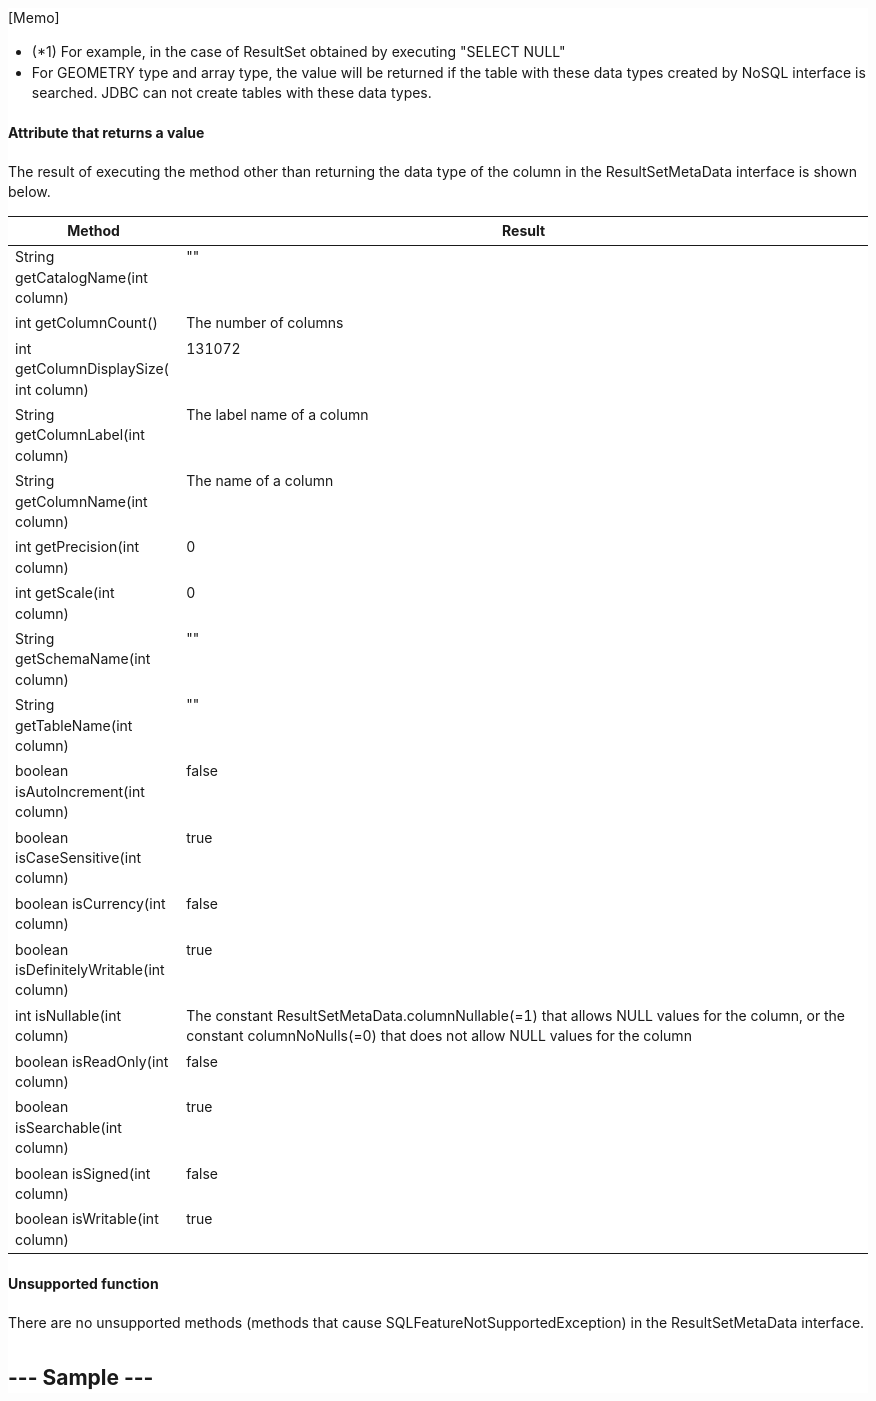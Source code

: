 [Memo]

- (*1) For example, in the case of ResultSet obtained by executing "SELECT NULL"
- For GEOMETRY type and array type, the value will be returned if the table with these data types created by NoSQL interface is searched. JDBC can not create tables with these data types.


#### Attribute that returns a value

The result of executing the method other than returning the data type of the column in the ResultSetMetaData interface is shown below.

| Method                                   | Result                         |
|-------------------------------------------|------------------------------|
| String getCatalogName(int column)         | ""                           |
| int getColumnCount()                      | The number of columns                    |
| int getColumnDisplaySize(int column)      | 131072                       |
| String getColumnLabel(int column)         | The label name of a column              |
| String getColumnName(int column)          | The name of a column                  |
| int getPrecision(int column)              | 0                            |
| int getScale(int column)                  | 0                            |
| String getSchemaName(int column)          | ""                           |
| String getTableName(int column)           | ""                           |
| boolean isAutoIncrement(int column)       | false                        |
| boolean isCaseSensitive(int column)       | true                         |
| boolean isCurrency(int column)            | false                        |
| boolean isDefinitelyWritable(int column)  | true                         |
| int isNullable(int column)                | The constant ResultSetMetaData.columnNullable(=1) that allows NULL values for the column, or the constant columnNoNulls(=0) that does not allow NULL values for the column  |
| boolean isReadOnly(int column)            | false                        |
| boolean isSearchable(int column)          | true                         |
| boolean isSigned(int column)              | false                        |
| boolean  isWritable(int column)           | true                         |


#### Unsupported function

There are no unsupported methods (methods that cause SQLFeatureNotSupportedException) in the ResultSetMetaData interface.




## --- Sample ---
